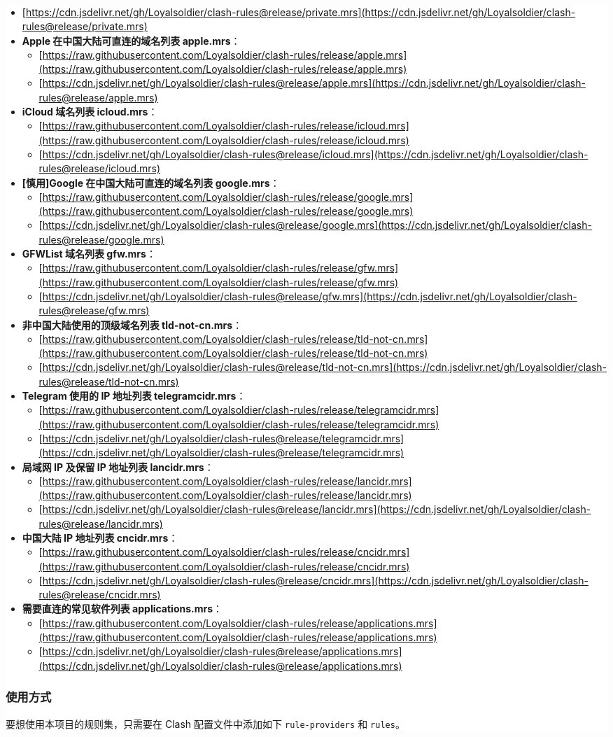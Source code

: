   - [https://cdn.jsdelivr.net/gh/Loyalsoldier/clash-rules@release/private.mrs](https://cdn.jsdelivr.net/gh/Loyalsoldier/clash-rules@release/private.mrs)
- **Apple 在中国大陆可直连的域名列表 apple.mrs**：
  - [https://raw.githubusercontent.com/Loyalsoldier/clash-rules/release/apple.mrs](https://raw.githubusercontent.com/Loyalsoldier/clash-rules/release/apple.mrs)
  - [https://cdn.jsdelivr.net/gh/Loyalsoldier/clash-rules@release/apple.mrs](https://cdn.jsdelivr.net/gh/Loyalsoldier/clash-rules@release/apple.mrs)
- **iCloud 域名列表 icloud.mrs**：
  - [https://raw.githubusercontent.com/Loyalsoldier/clash-rules/release/icloud.mrs](https://raw.githubusercontent.com/Loyalsoldier/clash-rules/release/icloud.mrs)
  - [https://cdn.jsdelivr.net/gh/Loyalsoldier/clash-rules@release/icloud.mrs](https://cdn.jsdelivr.net/gh/Loyalsoldier/clash-rules@release/icloud.mrs)
- **[慎用]Google 在中国大陆可直连的域名列表 google.mrs**：
  - [https://raw.githubusercontent.com/Loyalsoldier/clash-rules/release/google.mrs](https://raw.githubusercontent.com/Loyalsoldier/clash-rules/release/google.mrs)
  - [https://cdn.jsdelivr.net/gh/Loyalsoldier/clash-rules@release/google.mrs](https://cdn.jsdelivr.net/gh/Loyalsoldier/clash-rules@release/google.mrs)
- **GFWList 域名列表 gfw.mrs**：
  - [https://raw.githubusercontent.com/Loyalsoldier/clash-rules/release/gfw.mrs](https://raw.githubusercontent.com/Loyalsoldier/clash-rules/release/gfw.mrs)
  - [https://cdn.jsdelivr.net/gh/Loyalsoldier/clash-rules@release/gfw.mrs](https://cdn.jsdelivr.net/gh/Loyalsoldier/clash-rules@release/gfw.mrs)
- **非中国大陆使用的顶级域名列表 tld-not-cn.mrs**：
  - [https://raw.githubusercontent.com/Loyalsoldier/clash-rules/release/tld-not-cn.mrs](https://raw.githubusercontent.com/Loyalsoldier/clash-rules/release/tld-not-cn.mrs)
  - [https://cdn.jsdelivr.net/gh/Loyalsoldier/clash-rules@release/tld-not-cn.mrs](https://cdn.jsdelivr.net/gh/Loyalsoldier/clash-rules@release/tld-not-cn.mrs)
- **Telegram 使用的 IP 地址列表 telegramcidr.mrs**：
  - [https://raw.githubusercontent.com/Loyalsoldier/clash-rules/release/telegramcidr.mrs](https://raw.githubusercontent.com/Loyalsoldier/clash-rules/release/telegramcidr.mrs)
  - [https://cdn.jsdelivr.net/gh/Loyalsoldier/clash-rules@release/telegramcidr.mrs](https://cdn.jsdelivr.net/gh/Loyalsoldier/clash-rules@release/telegramcidr.mrs)
- **局域网 IP 及保留 IP 地址列表 lancidr.mrs**：
  - [https://raw.githubusercontent.com/Loyalsoldier/clash-rules/release/lancidr.mrs](https://raw.githubusercontent.com/Loyalsoldier/clash-rules/release/lancidr.mrs)
  - [https://cdn.jsdelivr.net/gh/Loyalsoldier/clash-rules@release/lancidr.mrs](https://cdn.jsdelivr.net/gh/Loyalsoldier/clash-rules@release/lancidr.mrs)
- **中国大陆 IP 地址列表 cncidr.mrs**：
  - [https://raw.githubusercontent.com/Loyalsoldier/clash-rules/release/cncidr.mrs](https://raw.githubusercontent.com/Loyalsoldier/clash-rules/release/cncidr.mrs)
  - [https://cdn.jsdelivr.net/gh/Loyalsoldier/clash-rules@release/cncidr.mrs](https://cdn.jsdelivr.net/gh/Loyalsoldier/clash-rules@release/cncidr.mrs)
- **需要直连的常见软件列表 applications.mrs**：
  - [https://raw.githubusercontent.com/Loyalsoldier/clash-rules/release/applications.mrs](https://raw.githubusercontent.com/Loyalsoldier/clash-rules/release/applications.mrs)
  - [https://cdn.jsdelivr.net/gh/Loyalsoldier/clash-rules@release/applications.mrs](https://cdn.jsdelivr.net/gh/Loyalsoldier/clash-rules@release/applications.mrs)

### 使用方式

要想使用本项目的规则集，只需要在 Clash 配置文件中添加如下 `rule-providers` 和 `rules`。

